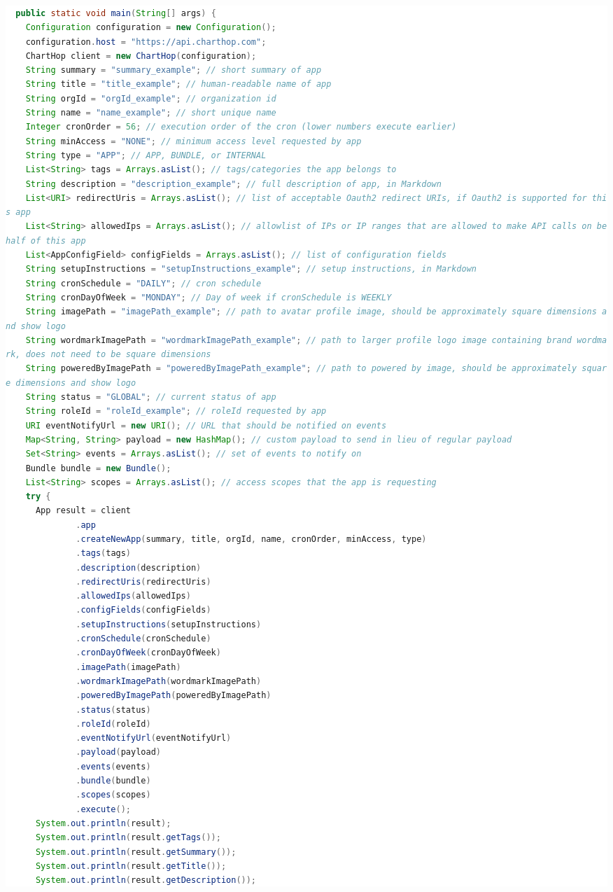 ```java
  public static void main(String[] args) {
    Configuration configuration = new Configuration();
    configuration.host = "https://api.charthop.com";
    ChartHop client = new ChartHop(configuration);
    String summary = "summary_example"; // short summary of app
    String title = "title_example"; // human-readable name of app
    String orgId = "orgId_example"; // organization id
    String name = "name_example"; // short unique name
    Integer cronOrder = 56; // execution order of the cron (lower numbers execute earlier)
    String minAccess = "NONE"; // minimum access level requested by app
    String type = "APP"; // APP, BUNDLE, or INTERNAL
    List<String> tags = Arrays.asList(); // tags/categories the app belongs to
    String description = "description_example"; // full description of app, in Markdown
    List<URI> redirectUris = Arrays.asList(); // list of acceptable Oauth2 redirect URIs, if Oauth2 is supported for this app
    List<String> allowedIps = Arrays.asList(); // allowlist of IPs or IP ranges that are allowed to make API calls on behalf of this app
    List<AppConfigField> configFields = Arrays.asList(); // list of configuration fields
    String setupInstructions = "setupInstructions_example"; // setup instructions, in Markdown
    String cronSchedule = "DAILY"; // cron schedule
    String cronDayOfWeek = "MONDAY"; // Day of week if cronSchedule is WEEKLY
    String imagePath = "imagePath_example"; // path to avatar profile image, should be approximately square dimensions and show logo
    String wordmarkImagePath = "wordmarkImagePath_example"; // path to larger profile logo image containing brand wordmark, does not need to be square dimensions
    String poweredByImagePath = "poweredByImagePath_example"; // path to powered by image, should be approximately square dimensions and show logo
    String status = "GLOBAL"; // current status of app
    String roleId = "roleId_example"; // roleId requested by app
    URI eventNotifyUrl = new URI(); // URL that should be notified on events
    Map<String, String> payload = new HashMap(); // custom payload to send in lieu of regular payload
    Set<String> events = Arrays.asList(); // set of events to notify on
    Bundle bundle = new Bundle();
    List<String> scopes = Arrays.asList(); // access scopes that the app is requesting
    try {
      App result = client
              .app
              .createNewApp(summary, title, orgId, name, cronOrder, minAccess, type)
              .tags(tags)
              .description(description)
              .redirectUris(redirectUris)
              .allowedIps(allowedIps)
              .configFields(configFields)
              .setupInstructions(setupInstructions)
              .cronSchedule(cronSchedule)
              .cronDayOfWeek(cronDayOfWeek)
              .imagePath(imagePath)
              .wordmarkImagePath(wordmarkImagePath)
              .poweredByImagePath(poweredByImagePath)
              .status(status)
              .roleId(roleId)
              .eventNotifyUrl(eventNotifyUrl)
              .payload(payload)
              .events(events)
              .bundle(bundle)
              .scopes(scopes)
              .execute();
      System.out.println(result);
      System.out.println(result.getTags());
      System.out.println(result.getSummary());
      System.out.println(result.getTitle());
      System.out.println(result.getDescription());
```